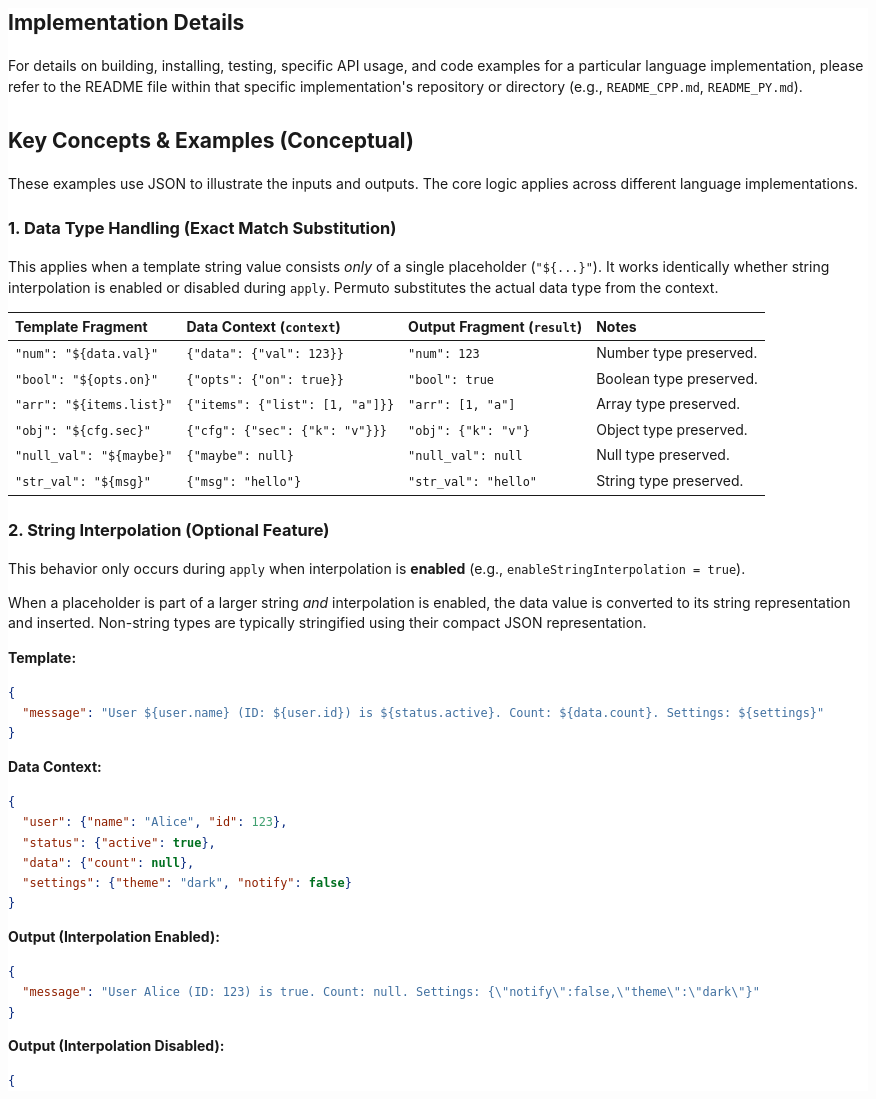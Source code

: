 
## Implementation Details

For details on building, installing, testing, specific API usage, and code examples for a particular language implementation, please refer to the README file within that specific implementation's repository or directory (e.g., `README_CPP.md`, `README_PY.md`).

## Key Concepts & Examples (Conceptual)

These examples use JSON to illustrate the inputs and outputs. The core logic applies across different language implementations.

### 1. Data Type Handling (Exact Match Substitution)

This applies when a template string value consists *only* of a single placeholder (`"${...}"`). It works identically whether string interpolation is enabled or disabled during `apply`. Permuto substitutes the actual data type from the context.

| Template Fragment       | Data Context (`context`)                     | Output Fragment (`result`) | Notes                                     |
| :---------------------- | :------------------------------------------- | :------------------------- | :---------------------------------------- |
| `"num": "${data.val}"`  | `{"data": {"val": 123}}`                     | `"num": 123`               | Number type preserved.                    |
| `"bool": "${opts.on}"`  | `{"opts": {"on": true}}`                     | `"bool": true`             | Boolean type preserved.                   |
| `"arr": "${items.list}"` | `{"items": {"list": [1, "a"]}}`              | `"arr": [1, "a"]`          | Array type preserved.                     |
| `"obj": "${cfg.sec}"`   | `{"cfg": {"sec": {"k": "v"}}}`              | `"obj": {"k": "v"}`        | Object type preserved.                    |
| `"null_val": "${maybe}"`| `{"maybe": null}`                            | `"null_val": null`         | Null type preserved.                      |
| `"str_val": "${msg}"`   | `{"msg": "hello"}`                           | `"str_val": "hello"`       | String type preserved.                    |

### 2. String Interpolation (Optional Feature)

This behavior only occurs during `apply` when interpolation is **enabled** (e.g., `enableStringInterpolation = true`).

When a placeholder is part of a larger string *and* interpolation is enabled, the data value is converted to its string representation and inserted. Non-string types are typically stringified using their compact JSON representation.

**Template:**
```json
{
  "message": "User ${user.name} (ID: ${user.id}) is ${status.active}. Count: ${data.count}. Settings: ${settings}"
}
```
**Data Context:**
```json
{
  "user": {"name": "Alice", "id": 123},
  "status": {"active": true},
  "data": {"count": null},
  "settings": {"theme": "dark", "notify": false}
}
```
**Output (Interpolation Enabled):**
```json
{
  "message": "User Alice (ID: 123) is true. Count: null. Settings: {\"notify\":false,\"theme\":\"dark\"}"
}
```
**Output (Interpolation Disabled):**
```json
{
```